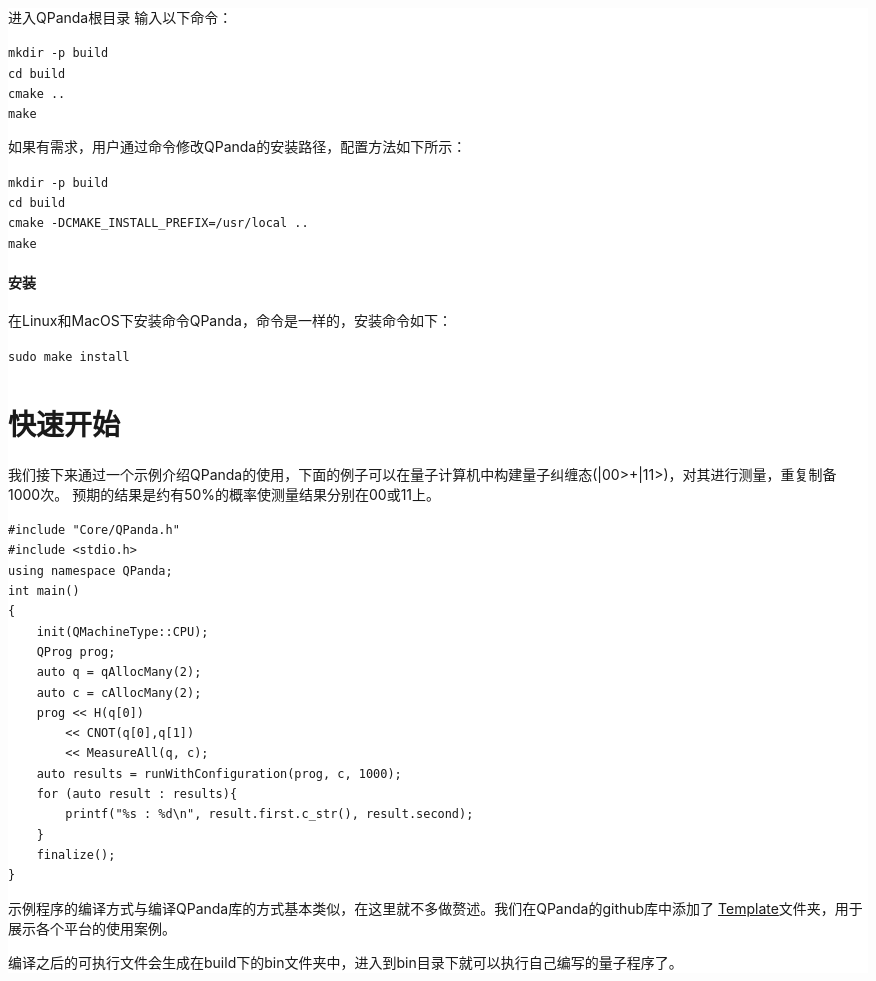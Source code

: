 进入QPanda根目录
输入以下命令：

```
mkdir -p build
cd build
cmake ..
make
```

如果有需求，用户通过命令修改QPanda的安装路径，配置方法如下所示：

```
mkdir -p build
cd build
cmake -DCMAKE_INSTALL_PREFIX=/usr/local ..
make
```
#### 安装
在Linux和MacOS下安装命令QPanda，命令是一样的，安装命令如下：

```
sudo make install
```

# 快速开始

我们接下来通过一个示例介绍QPanda的使用，下面的例子可以在量子计算机中构建量子纠缠态(|00>+|11>)，对其进行测量，重复制备1000次。 预期的结果是约有50%的概率使测量结果分别在00或11上。

```
#include "Core/QPanda.h"
#include <stdio.h>
using namespace QPanda;
int main()
{
    init(QMachineType::CPU);
    QProg prog;
    auto q = qAllocMany(2);
    auto c = cAllocMany(2);
    prog << H(q[0])
        << CNOT(q[0],q[1])
        << MeasureAll(q, c);
    auto results = runWithConfiguration(prog, c, 1000);
    for (auto result : results){
        printf("%s : %d\n", result.first.c_str(), result.second);
    }
    finalize();
}
```

示例程序的编译方式与编译QPanda库的方式基本类似，在这里就不多做赘述。我们在QPanda的github库中添加了  [Template](https://github.com/OriginQ/qpanda-2/tree/master/Template "Template")文件夹，用于展示各个平台的使用案例。

编译之后的可执行文件会生成在build下的bin文件夹中，进入到bin目录下就可以执行自己编写的量子程序了。

